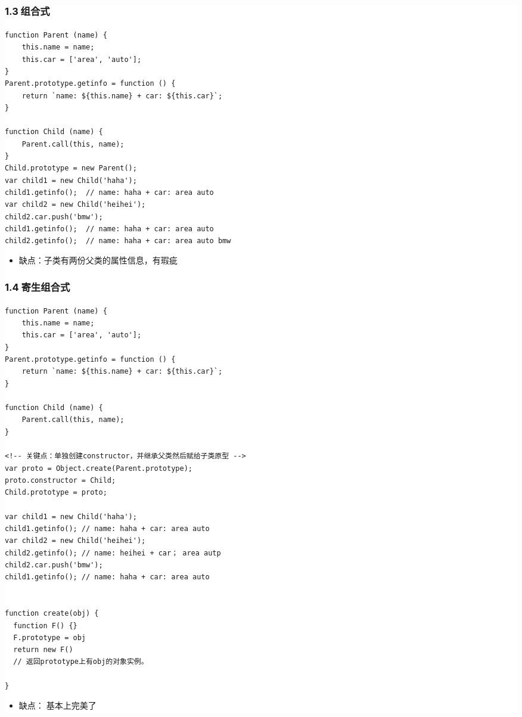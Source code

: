 ### 1.3 组合式

```
function Parent (name) {
    this.name = name;
    this.car = ['area', 'auto'];
}
Parent.prototype.getinfo = function () {
    return `name: ${this.name} + car: ${this.car}`;
}

function Child (name) {
    Parent.call(this, name);
}
Child.prototype = new Parent();
var child1 = new Child('haha');
child1.getinfo();  // name: haha + car: area auto
var child2 = new Child('heihei');
child2.car.push('bmw');
child1.getinfo();  // name: haha + car: area auto 
child2.getinfo();  // name: haha + car: area auto bmw 

```
- 缺点：子类有两份父类的属性信息，有瑕疵

### 1.4 寄生组合式

```
function Parent (name) {
    this.name = name;
    this.car = ['area', 'auto'];
}
Parent.prototype.getinfo = function () {
    return `name: ${this.name} + car: ${this.car}`;
}

function Child (name) {
    Parent.call(this, name);
}

<!-- 关键点：单独创建constructor，并继承父类然后赋给子类原型 -->
var proto = Object.create(Parent.prototype);
proto.constructor = Child;
Child.prototype = proto;

var child1 = new Child('haha');
child1.getinfo(); // name: haha + car: area auto
var child2 = new Child('heihei');
child2.getinfo(); // name: heihei + car； area autp
child2.car.push('bmw');
child1.getinfo(); // name: haha + car: area auto


function create(obj) {
  function F() {}
  F.prototype = obj
  return new F()     
  // 返回prototype上有obj的对象实例。

}
```
- 缺点： 基本上完美了
